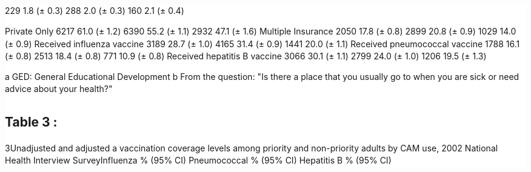 229 
1.8 (± 0.3) 
288 
2.0 (± 0.3) 
160 
2.1 (± 0.4) 

Private Only 
6217 
61.0 (± 1.2) 
6390 
55.2 (± 1.1) 
2932 
47.1 (± 1.6) 
Multiple Insurance 
2050 
17.8 (± 0.8) 
2899 
20.8 (± 0.9) 
1029 
14.0 (± 0.9) 
Received influenza vaccine 
3189 
28.7 (± 1.0) 
4165 
31.4 (± 0.9) 
1441 
20.0 (± 1.1) 
Received pneumococcal vaccine 
1788 
16.1 (± 0.8) 
2513 
18.4 (± 0.8) 
771 
10.9 (± 0.8) 
Received hepatitis B vaccine 
3066 
30.1 (± 1.1) 
2799 
24.0 (± 1.0) 
1206 
19.5 (± 1.3) 

a GED: General Educational Development 
b From the question: "Is there a place that you usually go to when you are sick or need advice about your health?" 


## Table 3 :
3Unadjusted and adjusted a vaccination coverage levels among priority and non-priority adults by CAM use, 2002 National Health Interview SurveyInfluenza % (95% CI) 
Pneumococcal % (95% CI) 
Hepatitis B % (95% CI) 

